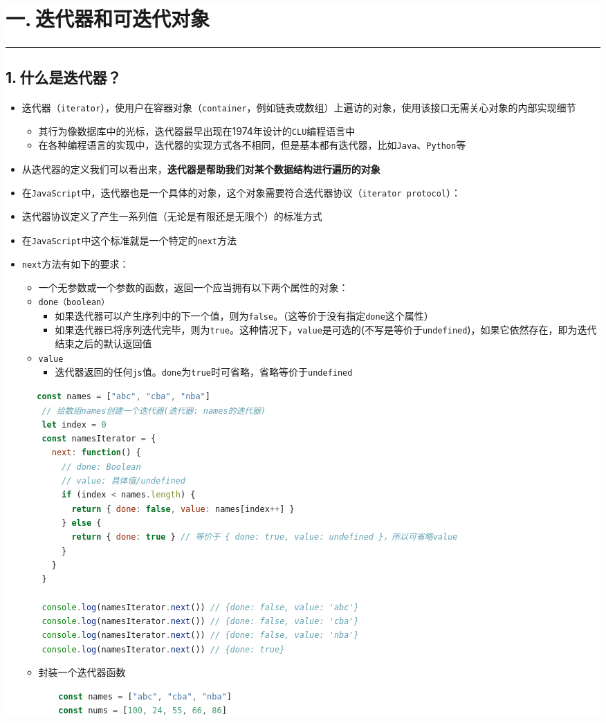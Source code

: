 # 一. 迭代器和可迭代对象

---

## 1. 什么是迭代器？

- 迭代器（`iterator`），使用户在容器对象（`container`，例如链表或数组）上遍访的对象，使用该接口无需关心对象的内部实现细节

  - 其行为像数据库中的光标，迭代器最早出现在1974年设计的`CLU`编程语言中
  - 在各种编程语言的实现中，迭代器的实现方式各不相同，但是基本都有迭代器，比如`Java`、`Python`等

- 从迭代器的定义我们可以看出来，**迭代器是帮助我们对某个数据结构进行遍历的对象**

-  在`JavaScript`中，迭代器也是一个具体的对象，这个对象需要符合迭代器协议（`iterator protocol`）：

  - 迭代器协议定义了产生一系列值（无论是有限还是无限个）的标准方式
  - 在`JavaScript`中这个标准就是一个特定的`next`方法

- `next`方法有如下的要求：

  - 一个无参数或一个参数的函数，返回一个应当拥有以下两个属性的对象：
  - `done（boolean）`
    - 如果迭代器可以产生序列中的下一个值，则为`false`。（这等价于没有指定`done`这个属性）
    - 如果迭代器已将序列迭代完毕，则为`true`。这种情况下，`value`是可选的(不写是等价于`undefined`)，如果它依然存在，即为迭代结束之后的默认返回值
  - `value`
    - 迭代器返回的任何`js`值。`done`为`true`时可省略，省略等价于`undefined`

  ```js
     const names = ["abc", "cba", "nba"]
      // 给数组names创建一个迭代器(迭代器: names的迭代器)
      let index = 0
      const namesIterator = {
        next: function() {
          // done: Boolean
          // value: 具体值/undefined
          if (index < names.length) {
            return { done: false, value: names[index++] }
          } else {
            return { done: true } // 等价于 { done: true, value: undefined }，所以可省略value
          }
        }
      }
  
      console.log(namesIterator.next()) // {done: false, value: 'abc'}
      console.log(namesIterator.next()) // {done: false, value: 'cba'}
      console.log(namesIterator.next()) // {done: false, value: 'nba'}
      console.log(namesIterator.next()) // {done: true}
  ```

  - 封装一个迭代器函数

    ```js
        const names = ["abc", "cba", "nba"]
        const nums = [100, 24, 55, 66, 86]
    